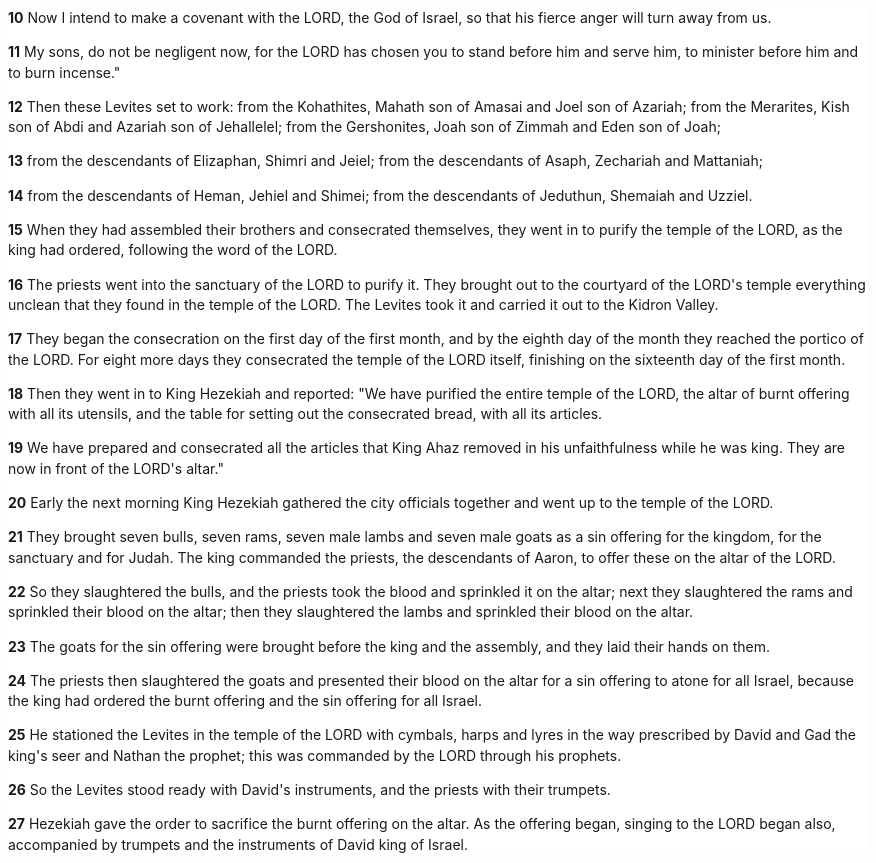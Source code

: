 **10** Now I intend to make a covenant with the LORD, the God of Israel, so that his fierce anger will turn away from us.

**11** My sons, do not be negligent now, for the LORD has chosen you to stand before him and serve him, to minister before him and to burn incense."

**12** Then these Levites set to work: from the Kohathites, Mahath son of Amasai and Joel son of Azariah; from the Merarites, Kish son of Abdi and Azariah son of Jehallelel; from the Gershonites, Joah son of Zimmah and Eden son of Joah;

**13** from the descendants of Elizaphan, Shimri and Jeiel; from the descendants of Asaph, Zechariah and Mattaniah;

**14** from the descendants of Heman, Jehiel and Shimei; from the descendants of Jeduthun, Shemaiah and Uzziel.

**15** When they had assembled their brothers and consecrated themselves, they went in to purify the temple of the LORD, as the king had ordered, following the word of the LORD.

**16** The priests went into the sanctuary of the LORD to purify it. They brought out to the courtyard of the LORD's temple everything unclean that they found in the temple of the LORD. The Levites took it and carried it out to the Kidron Valley.

**17** They began the consecration on the first day of the first month, and by the eighth day of the month they reached the portico of the LORD. For eight more days they consecrated the temple of the LORD itself, finishing on the sixteenth day of the first month.

**18** Then they went in to King Hezekiah and reported: "We have purified the entire temple of the LORD, the altar of burnt offering with all its utensils, and the table for setting out the consecrated bread, with all its articles.

**19** We have prepared and consecrated all the articles that King Ahaz removed in his unfaithfulness while he was king. They are now in front of the LORD's altar."

**20** Early the next morning King Hezekiah gathered the city officials together and went up to the temple of the LORD.

**21** They brought seven bulls, seven rams, seven male lambs and seven male goats as a sin offering for the kingdom, for the sanctuary and for Judah. The king commanded the priests, the descendants of Aaron, to offer these on the altar of the LORD.

**22** So they slaughtered the bulls, and the priests took the blood and sprinkled it on the altar; next they slaughtered the rams and sprinkled their blood on the altar; then they slaughtered the lambs and sprinkled their blood on the altar.

**23** The goats for the sin offering were brought before the king and the assembly, and they laid their hands on them.

**24** The priests then slaughtered the goats and presented their blood on the altar for a sin offering to atone for all Israel, because the king had ordered the burnt offering and the sin offering for all Israel.

**25** He stationed the Levites in the temple of the LORD with cymbals, harps and lyres in the way prescribed by David and Gad the king's seer and Nathan the prophet; this was commanded by the LORD through his prophets.

**26** So the Levites stood ready with David's instruments, and the priests with their trumpets.

**27** Hezekiah gave the order to sacrifice the burnt offering on the altar. As the offering began, singing to the LORD began also, accompanied by trumpets and the instruments of David king of Israel.
